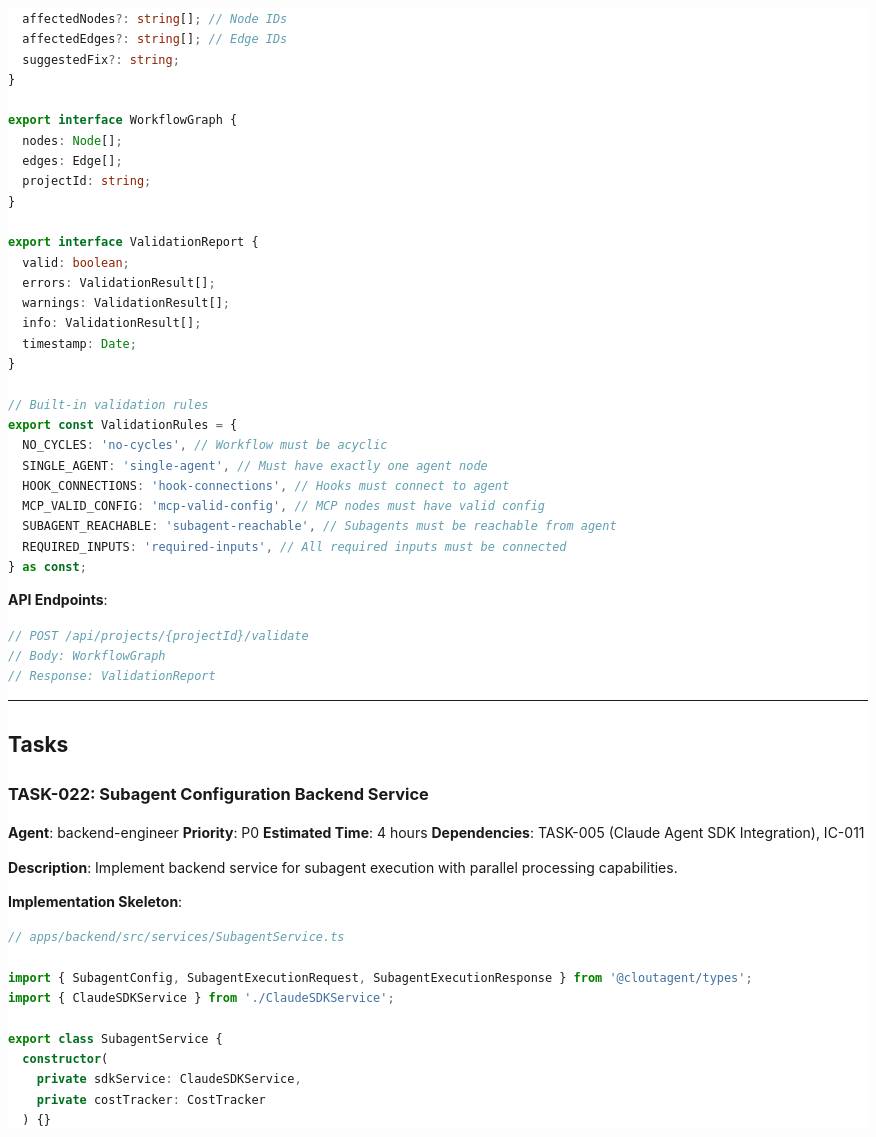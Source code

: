 ```typescript
  affectedNodes?: string[]; // Node IDs
  affectedEdges?: string[]; // Edge IDs
  suggestedFix?: string;
}

export interface WorkflowGraph {
  nodes: Node[];
  edges: Edge[];
  projectId: string;
}

export interface ValidationReport {
  valid: boolean;
  errors: ValidationResult[];
  warnings: ValidationResult[];
  info: ValidationResult[];
  timestamp: Date;
}

// Built-in validation rules
export const ValidationRules = {
  NO_CYCLES: 'no-cycles', // Workflow must be acyclic
  SINGLE_AGENT: 'single-agent', // Must have exactly one agent node
  HOOK_CONNECTIONS: 'hook-connections', // Hooks must connect to agent
  MCP_VALID_CONFIG: 'mcp-valid-config', // MCP nodes must have valid config
  SUBAGENT_REACHABLE: 'subagent-reachable', // Subagents must be reachable from agent
  REQUIRED_INPUTS: 'required-inputs', // All required inputs must be connected
} as const;
```

**API Endpoints**:
```typescript
// POST /api/projects/{projectId}/validate
// Body: WorkflowGraph
// Response: ValidationReport
```

---

## Tasks

### TASK-022: Subagent Configuration Backend Service

**Agent**: backend-engineer
**Priority**: P0
**Estimated Time**: 4 hours
**Dependencies**: TASK-005 (Claude Agent SDK Integration), IC-011

**Description**: Implement backend service for subagent execution with parallel processing capabilities.

**Implementation Skeleton**:
```typescript
// apps/backend/src/services/SubagentService.ts

import { SubagentConfig, SubagentExecutionRequest, SubagentExecutionResponse } from '@cloutagent/types';
import { ClaudeSDKService } from './ClaudeSDKService';

export class SubagentService {
  constructor(
    private sdkService: ClaudeSDKService,
    private costTracker: CostTracker
  ) {}

```